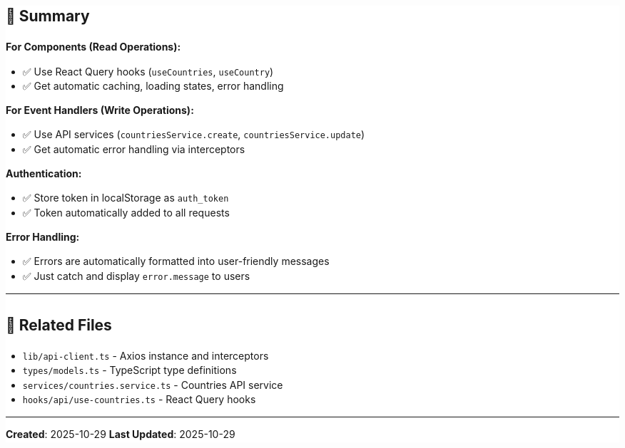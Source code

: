 
## 📝 Summary

**For Components (Read Operations):**
- ✅ Use React Query hooks (`useCountries`, `useCountry`)
- ✅ Get automatic caching, loading states, error handling

**For Event Handlers (Write Operations):**
- ✅ Use API services (`countriesService.create`, `countriesService.update`)
- ✅ Get automatic error handling via interceptors

**Authentication:**
- ✅ Store token in localStorage as `auth_token`
- ✅ Token automatically added to all requests

**Error Handling:**
- ✅ Errors are automatically formatted into user-friendly messages
- ✅ Just catch and display `error.message` to users

---

## 🔗 Related Files

- `lib/api-client.ts` - Axios instance and interceptors
- `types/models.ts` - TypeScript type definitions
- `services/countries.service.ts` - Countries API service
- `hooks/api/use-countries.ts` - React Query hooks

---

**Created**: 2025-10-29
**Last Updated**: 2025-10-29
